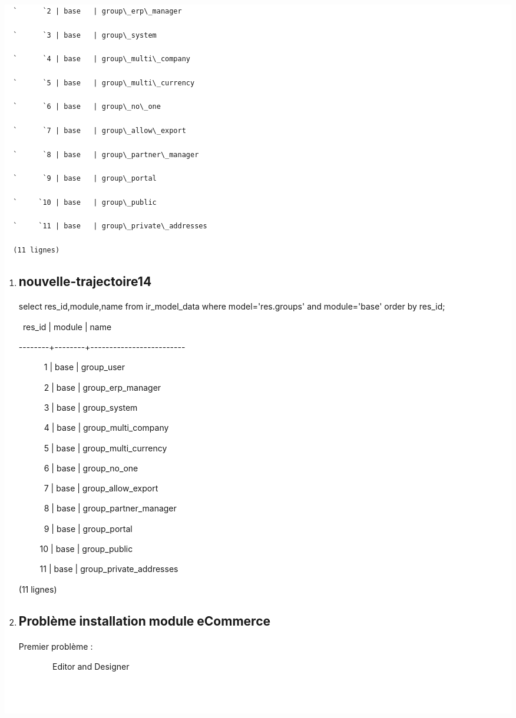      `      `2 | base   | group\_erp\_manager

      `      `3 | base   | group\_system

      `      `4 | base   | group\_multi\_company

      `      `5 | base   | group\_multi\_currency

      `      `6 | base   | group\_no\_one

      `      `7 | base   | group\_allow\_export

      `      `8 | base   | group\_partner\_manager

      `      `9 | base   | group\_portal

      `     `10 | base   | group\_public

      `     `11 | base   | group\_private\_addresses

      (11 lignes)
   1. ## **nouvelle-trajectoire14**
      select res\_id,module,name from ir\_model\_data where model='res.groups' and module='base' order by res\_id;

      ` `res\_id | module |          name           

      --------+--------+-------------------------

      `      `1 | base   | group\_user

      `      `2 | base   | group\_erp\_manager

      `      `3 | base   | group\_system

      `      `4 | base   | group\_multi\_company

      `      `5 | base   | group\_multi\_currency

      `      `6 | base   | group\_no\_one

      `      `7 | base   | group\_allow\_export

      `      `8 | base   | group\_partner\_manager

      `      `9 | base   | group\_portal

      `     `10 | base   | group\_public

      `     `11 | base   | group\_private\_addresses

      (11 lignes)
   1. ## **Problème installation module eCommerce**
      Premier problème :

      <record id="group\_website\_designer" model="res.groups">

      `        `<field name="name">Editor and Designer</field>

      `        `<field name="users" eval="[(4, ref(**'base.user\_root**')), (4, ref('**base.user\_admin**'))]"/>

      `        `<field name="implied\_ids" eval="[(4, ref('group\_website\_publisher'))]"/>
